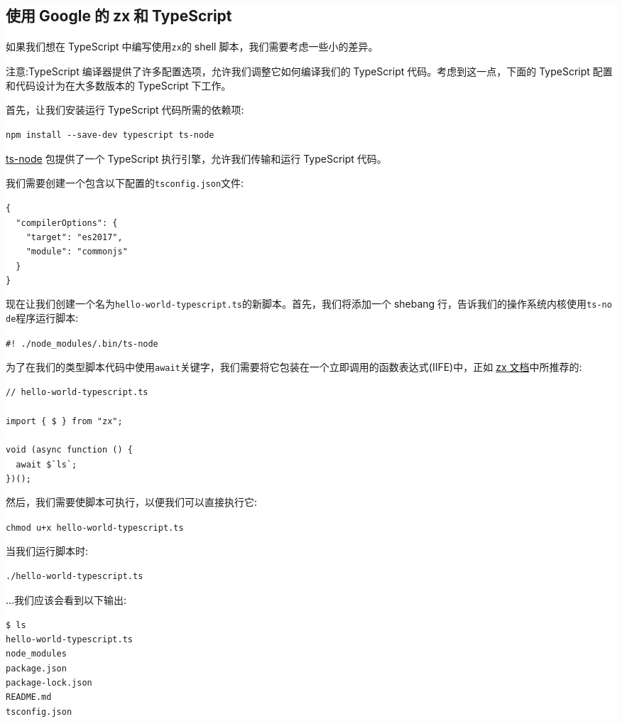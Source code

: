 ## 使用 Google 的 zx 和 TypeScript

如果我们想在 TypeScript 中编写使用`zx`的 shell 脚本，我们需要考虑一些小的差异。

注意:TypeScript 编译器提供了许多配置选项，允许我们调整它如何编译我们的 TypeScript 代码。考虑到这一点，下面的 TypeScript 配置和代码设计为在大多数版本的 TypeScript 下工作。

首先，让我们安装运行 TypeScript 代码所需的依赖项:

```
npm install --save-dev typescript ts-node 
```

[ts-node](https://www.npmjs.com/package/ts-node) 包提供了一个 TypeScript 执行引擎，允许我们传输和运行 TypeScript 代码。

我们需要创建一个包含以下配置的`tsconfig.json`文件:

```
{
  "compilerOptions": {
    "target": "es2017",
    "module": "commonjs"
  }
} 
```

现在让我们创建一个名为`hello-world-typescript.ts`的新脚本。首先，我们将添加一个 shebang 行，告诉我们的操作系统内核使用`ts-node`程序运行脚本:

```
#! ./node_modules/.bin/ts-node 
```

为了在我们的类型脚本代码中使用`await`关键字，我们需要将它包装在一个立即调用的函数表达式(IIFE)中，正如 [zx 文档](https://www.npmjs.com/package/zx)中所推荐的:

```
// hello-world-typescript.ts

import { $ } from "zx";

void (async function () {
  await $`ls`;
})(); 
```

然后，我们需要使脚本可执行，以便我们可以直接执行它:

```
chmod u+x hello-world-typescript.ts 
```

当我们运行脚本时:

```
./hello-world-typescript.ts 
```

…我们应该会看到以下输出:

```
$ ls
hello-world-typescript.ts
node_modules
package.json
package-lock.json
README.md
tsconfig.json 
```
